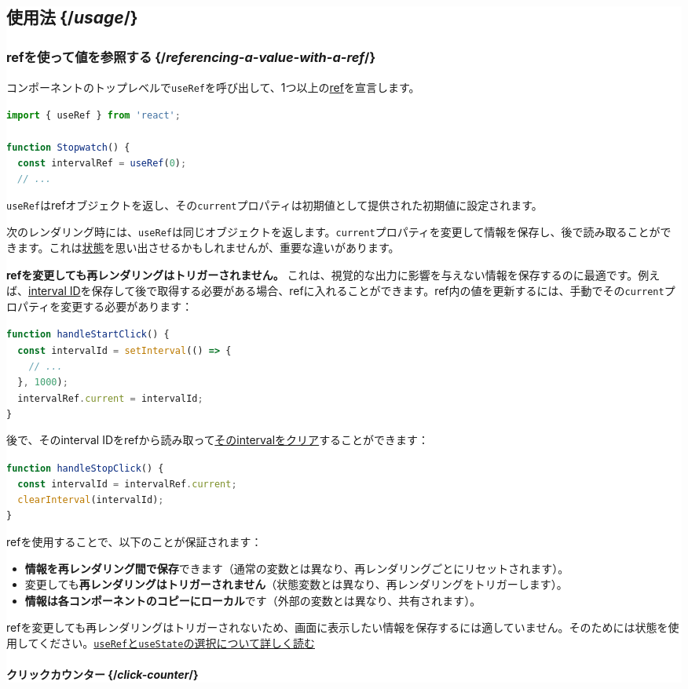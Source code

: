 
## 使用法 {/*usage*/}

### refを使って値を参照する {/*referencing-a-value-with-a-ref*/}

コンポーネントのトップレベルで`useRef`を呼び出して、1つ以上の[ref](/learn/referencing-values-with-refs)を宣言します。

```js [[1, 4, "intervalRef"], [3, 4, "0"]]
import { useRef } from 'react';

function Stopwatch() {
  const intervalRef = useRef(0);
  // ...
```

`useRef`は<CodeStep step={1}>refオブジェクト</CodeStep>を返し、その<CodeStep step={2}>`current`プロパティ</CodeStep>は初期値として提供された<CodeStep step={3}>初期値</CodeStep>に設定されます。

次のレンダリング時には、`useRef`は同じオブジェクトを返します。`current`プロパティを変更して情報を保存し、後で読み取ることができます。これは[状態](/reference/react/useState)を思い出させるかもしれませんが、重要な違いがあります。

**refを変更しても再レンダリングはトリガーされません。** これは、視覚的な出力に影響を与えない情報を保存するのに最適です。例えば、[interval ID](https://developer.mozilla.org/en-US/docs/Web/API/setInterval)を保存して後で取得する必要がある場合、refに入れることができます。ref内の値を更新するには、手動でその<CodeStep step={2}>`current`プロパティ</CodeStep>を変更する必要があります：

```js [[2, 5, "intervalRef.current"]]
function handleStartClick() {
  const intervalId = setInterval(() => {
    // ...
  }, 1000);
  intervalRef.current = intervalId;
}
```

後で、そのinterval IDをrefから読み取って[そのintervalをクリア](https://developer.mozilla.org/en-US/docs/Web/API/clearInterval)することができます：

```js [[2, 2, "intervalRef.current"]]
function handleStopClick() {
  const intervalId = intervalRef.current;
  clearInterval(intervalId);
}
```

refを使用することで、以下のことが保証されます：

- **情報を再レンダリング間で保存**できます（通常の変数とは異なり、再レンダリングごとにリセットされます）。
- 変更しても**再レンダリングはトリガーされません**（状態変数とは異なり、再レンダリングをトリガーします）。
- **情報は各コンポーネントのコピーにローカル**です（外部の変数とは異なり、共有されます）。

refを変更しても再レンダリングはトリガーされないため、画面に表示したい情報を保存するには適していません。そのためには状態を使用してください。[`useRef`と`useState`の選択について詳しく読む](/learn/referencing-values-with-refs#differences-between-refs-and-state)

<Recipes titleText="useRefを使って値を参照する例" titleId="examples-value">

#### クリックカウンター {/*click-counter*/}

